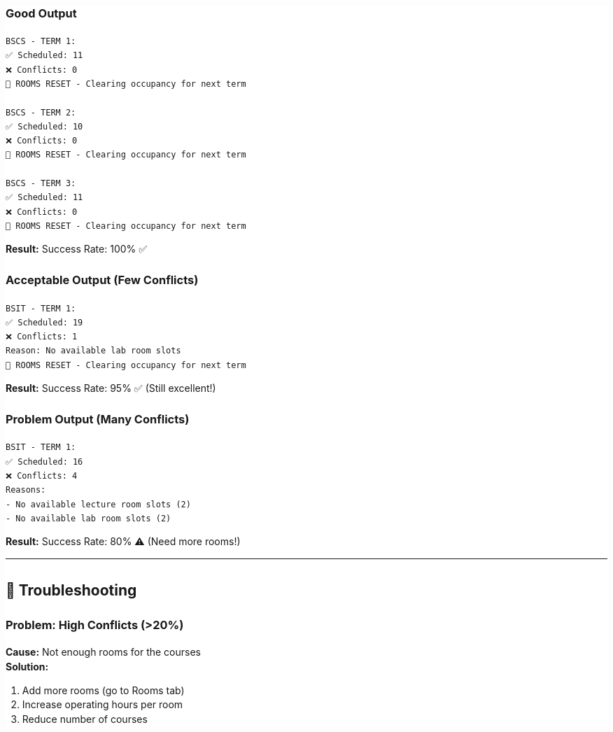 ### Good Output
```
BSCS - TERM 1:
✅ Scheduled: 11
❌ Conflicts: 0
🔄 ROOMS RESET - Clearing occupancy for next term

BSCS - TERM 2:
✅ Scheduled: 10
❌ Conflicts: 0
🔄 ROOMS RESET - Clearing occupancy for next term

BSCS - TERM 3:
✅ Scheduled: 11
❌ Conflicts: 0
🔄 ROOMS RESET - Clearing occupancy for next term
```

**Result:** Success Rate: 100% ✅

### Acceptable Output (Few Conflicts)
```
BSIT - TERM 1:
✅ Scheduled: 19
❌ Conflicts: 1
Reason: No available lab room slots
🔄 ROOMS RESET - Clearing occupancy for next term
```

**Result:** Success Rate: 95% ✅ (Still excellent!)

### Problem Output (Many Conflicts)
```
BSIT - TERM 1:
✅ Scheduled: 16
❌ Conflicts: 4
Reasons: 
- No available lecture room slots (2)
- No available lab room slots (2)
```

**Result:** Success Rate: 80% ⚠️ (Need more rooms!)

---

## 🔧 Troubleshooting

### Problem: High Conflicts (>20%)

**Cause:** Not enough rooms for the courses  
**Solution:**
1. Add more rooms (go to Rooms tab)
2. Increase operating hours per room
3. Reduce number of courses
